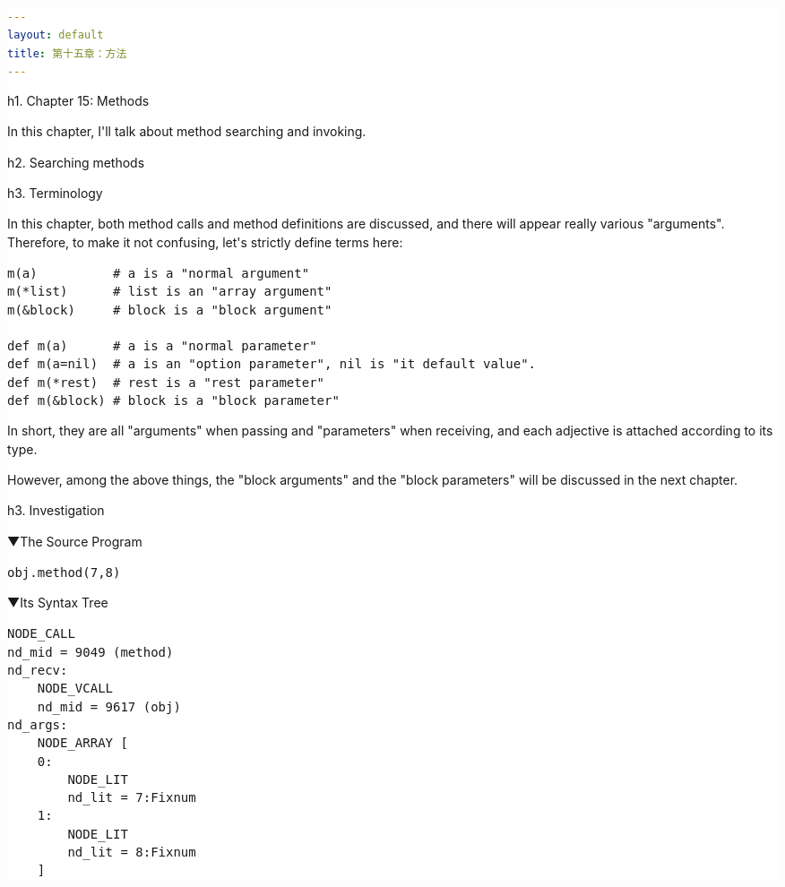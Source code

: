 ```yaml
---
layout: default
title: 第十五章：方法
---
```


h1. Chapter 15: Methods

In this chapter, I'll talk about method searching and invoking.


h2. Searching methods


h3. Terminology


In this chapter, both method calls and method definitions are discussed,
and there will appear really various "arguments". Therefore, to make it not
confusing, let's strictly define terms here:



<pre class="emlist">
m(a)          # a is a "normal argument"
m(*list)      # list is an "array argument"
m(&block)     # block is a "block argument"

def m(a)      # a is a "normal parameter"
def m(a=nil)  # a is an "option parameter", nil is "it default value".
def m(*rest)  # rest is a "rest parameter"
def m(&block) # block is a "block parameter"
</pre>


In short, they are all "arguments" when passing and "parameters" when receiving,
and each adjective is attached according to its type.


However, among the above things, the "block arguments" and the "block
parameters" will be discussed in the next chapter.




h3. Investigation


<p class="caption">▼The Source Program</p>

<pre class="longlist">
obj.method(7,8)
</pre>


<p class="caption">▼Its Syntax Tree</p>

<pre class="longlist">
NODE_CALL
nd_mid = 9049 (method)
nd_recv:
    NODE_VCALL
    nd_mid = 9617 (obj)
nd_args:
    NODE_ARRAY [
    0:
        NODE_LIT
        nd_lit = 7:Fixnum
    1:
        NODE_LIT
        nd_lit = 8:Fixnum
    ]
</pre>
